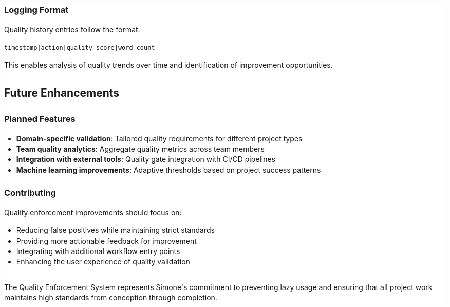 ### Logging Format
Quality history entries follow the format:
```
timestamp|action|quality_score|word_count
```

This enables analysis of quality trends over time and identification of improvement opportunities.

## Future Enhancements

### Planned Features
- **Domain-specific validation**: Tailored quality requirements for different project types
- **Team quality analytics**: Aggregate quality metrics across team members
- **Integration with external tools**: Quality gate integration with CI/CD pipelines
- **Machine learning improvements**: Adaptive thresholds based on project success patterns

### Contributing
Quality enforcement improvements should focus on:
- Reducing false positives while maintaining strict standards
- Providing more actionable feedback for improvement
- Integrating with additional workflow entry points
- Enhancing the user experience of quality validation

---

The Quality Enforcement System represents Simone's commitment to preventing lazy usage and ensuring that all project work maintains high standards from conception through completion.